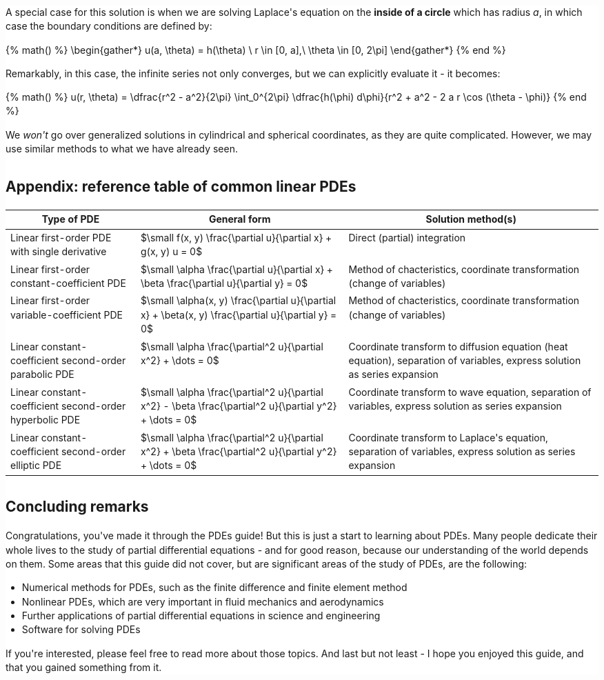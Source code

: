 A special case for this solution is when we are solving Laplace's equation on the **inside of a circle** which has radius $a$, in which case the boundary conditions are defined by:

{% math() %}
\begin{gather*}
u(a, \theta) = h(\theta) \\
r \in [0, a],\ \theta \in [0, 2\pi]
\end{gather*}
{% end %}

Remarkably, in this case, the infinite series not only converges, but we can explicitly evaluate it - it becomes:

{% math() %}
u(r, \theta) = \dfrac{r^2 - a^2}{2\pi} \int_0^{2\pi} \dfrac{h(\phi) d\phi}{r^2 + a^2 - 2 a r \cos (\theta - \phi)} 
{% end %}

We _won't_ go over generalized solutions in cylindrical and spherical coordinates, as they are quite complicated. However, we may use similar methods to what we have already seen.

## Appendix: reference table of common linear PDEs

| Type of PDE                                             | General form                                                                                       | Solution method(s)                                                                                                        |
| ------------------------------------------------------- | -------------------------------------------------------------------------------------------------- | ------------------------------------------------------------------------------------------------------------------------- |
| Linear first-order PDE with single derivative           | $\small f(x, y) \frac{\partial u}{\partial x} + g(x, y) u = 0$                                           | Direct (partial) integration                                                                                              |
| Linear first-order constant-coefficient PDE             | $\small \alpha \frac{\partial u}{\partial x} + \beta \frac{\partial u}{\partial y} = 0$                 | Method of chacteristics, coordinate transformation (change of variables)                                                  |
| Linear first-order variable-coefficient PDE             | $\small \alpha(x, y) \frac{\partial u}{\partial x} + \beta(x, y) \frac{\partial u}{\partial y} = 0$     | Method of chacteristics, coordinate transformation (change of variables)                                                  |
| Linear constant-coefficient second-order parabolic PDE  | $\small \alpha \frac{\partial^2 u}{\partial x^2} + \dots = 0$                                            | Coordinate transform to diffusion equation (heat equation), separation of variables, express solution as series expansion |
| Linear constant-coefficient second-order hyperbolic PDE | $\small \alpha \frac{\partial^2 u}{\partial x^2} - \beta \frac{\partial^2 u}{\partial y^2} + \dots = 0$ | Coordinate transform to wave equation, separation of variables, express solution as series expansion                      |
| Linear constant-coefficient second-order elliptic PDE   | $\small \alpha \frac{\partial^2 u}{\partial x^2} + \beta \frac{\partial^2 u}{\partial y^2} + \dots = 0$ | Coordinate transform to Laplace's equation, separation of variables, express solution as series expansion                 |


## Concluding remarks

Congratulations, you've made it through the PDEs guide! But this is just a start to learning about PDEs. Many people dedicate their whole lives to the study of partial differential equations - and for good reason, because our understanding of the world depends on them. Some areas that this guide did not cover, but are significant areas of the study of PDEs, are the following:

- Numerical methods for PDEs, such as the finite difference and finite element method
- Nonlinear PDEs, which are very important in fluid mechanics and aerodynamics
- Further applications of partial differential equations in science and engineering
- Software for solving PDEs

If you're interested, please feel free to read more about those topics. And last but not least - I hope you enjoyed this guide, and that you gained something from it.